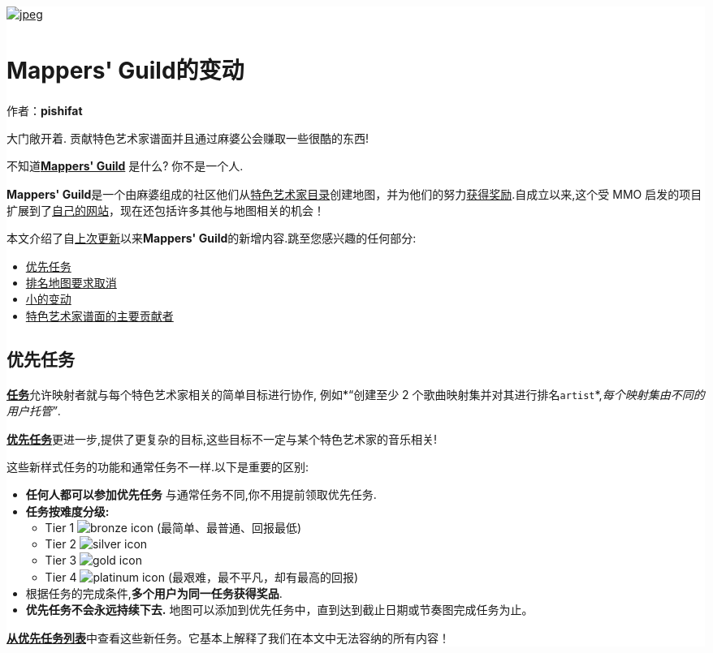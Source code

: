 <a href="https://osu.ppy.sh/home/news/2023-08-29-changes-to-the-mappers-guild">
  <img src="https://i.ppy.sh/b02f670efe62990d4affaa44de7d74391b2d13da/68747470733a2f2f6f73752e7070792e73682f77696b692f696d616765732f7368617265642f6e6577732f62616e6e6572732f6d6170706572736775696c642e706e67" alt="jpeg">
</a>

# Mappers' Guild的变动

作者：**pishifat**

大门敞开着. 贡献特色艺术家谱面并且通过麻婆公会赚取一些很酷的东西!

不知道[**Mappers' Guild**](https://osu.ppy.sh/wiki/en/Community/Mappers_Guild) 是什么? 你不是一个人.

**Mappers' Guild**是一个由麻婆组成的社区他们从[特色艺术家目录](https://osu.ppy.sh/beatmaps/artists)创建地图，并为他们的努力[获得奖励](https://osu.ppy.sh/wiki/en/Community/Mappers_Guild#rewards).自成立以来,这个受 MMO 启发的项目扩展到了[自己的网站](https://mappersguild.com/)，现在还包括许多其他与地图相关的机会！

本文介绍了自[上次更新](https://osu.ppy.sh/home/news/2022-07-25-mappers-guild-updates)以来**Mappers' Guild**的新增内容.跳至您感兴趣的任何部分:

- [优先任务](https://osu.ppy.sh/home/news/2023-08-29-changes-to-the-mappers-guild#priority-quests)
- [排名地图要求取消](https://osu.ppy.sh/home/news/2023-08-29-changes-to-the-mappers-guild#ranked-map-requirement-lifted)
- [小的变动](https://osu.ppy.sh/home/news/2023-08-29-changes-to-the-mappers-guild#smaller-changes)
- [特色艺术家谱面的主要贡献者](https://osu.ppy.sh/home/news/2023-08-29-changes-to-the-mappers-guild#major-contributors)

## 优先任务

[**任务**](https://mappersguild.com/quests)允许映射者就与每个特色艺术家相关的简单目标进行协作, 例如*“创建至少 2 个歌曲映射集并对其进行排名`artist`*,*每个映射集由不同的用户托管”*.

[**优先任务**](https://mappersguild.com/missions)更进一步,提供了更复杂的目标,这些目标不一定与某个特色艺术家的音乐相关!

这些新样式任务的功能和通常任务不一样.以下是重要的区别:

- **任何人都可以参加优先任务** 与通常任务不同,你不用提前领取优先任务.
- **任务按难度分级:**
  - Tier 1 ![bronze icon](https://i.ppy.sh/569be8a7d0c91073f8a03bbc1dbedaea9032f802/68747470733a2f2f6f73752e7070792e73682f77696b692f696d616765732f7368617265642f6e6577732f323032332d30382d32392d6368616e6765732d746f2d7468652d6d6170706572732d6775696c642f62726f6e7a652d736d616c6c2e706e67) (最简单、最普通、回报最低)
  - Tier 2 ![silver icon](https://i.ppy.sh/5a3f9146427ac24df1a12933895721e4e81b8981/68747470733a2f2f6f73752e7070792e73682f77696b692f696d616765732f7368617265642f6e6577732f323032332d30382d32392d6368616e6765732d746f2d7468652d6d6170706572732d6775696c642f73696c7665722d736d616c6c2e706e67)
  - Tier 3 ![gold icon](https://i.ppy.sh/2bb1e1764720934f63d5f0942ba716cf80749dc8/68747470733a2f2f6f73752e7070792e73682f77696b692f696d616765732f7368617265642f6e6577732f323032332d30382d32392d6368616e6765732d746f2d7468652d6d6170706572732d6775696c642f676f6c642d736d616c6c2e706e67)
  - Tier 4 ![platinum icon](https://i.ppy.sh/69494cff470a432459a0aded088c31780795eb4e/68747470733a2f2f6f73752e7070792e73682f77696b692f696d616765732f7368617265642f6e6577732f323032332d30382d32392d6368616e6765732d746f2d7468652d6d6170706572732d6775696c642f706c6174696e756d2d736d616c6c2e706e67) (最艰难，最不平凡，却有最高的回报)
- 根据任务的完成条件,**多个用户为同一任务获得奖品**.
- **优先任务不会永远持续下去.** 地图可以添加到优先任务中，直到达到截止日期或节奏图完成任务为止。

[**从优先任务列表**](https://mappersguild.com/missions)中查看这些新任务。它基本上解释了我们在本文中无法容纳的所有内容！
